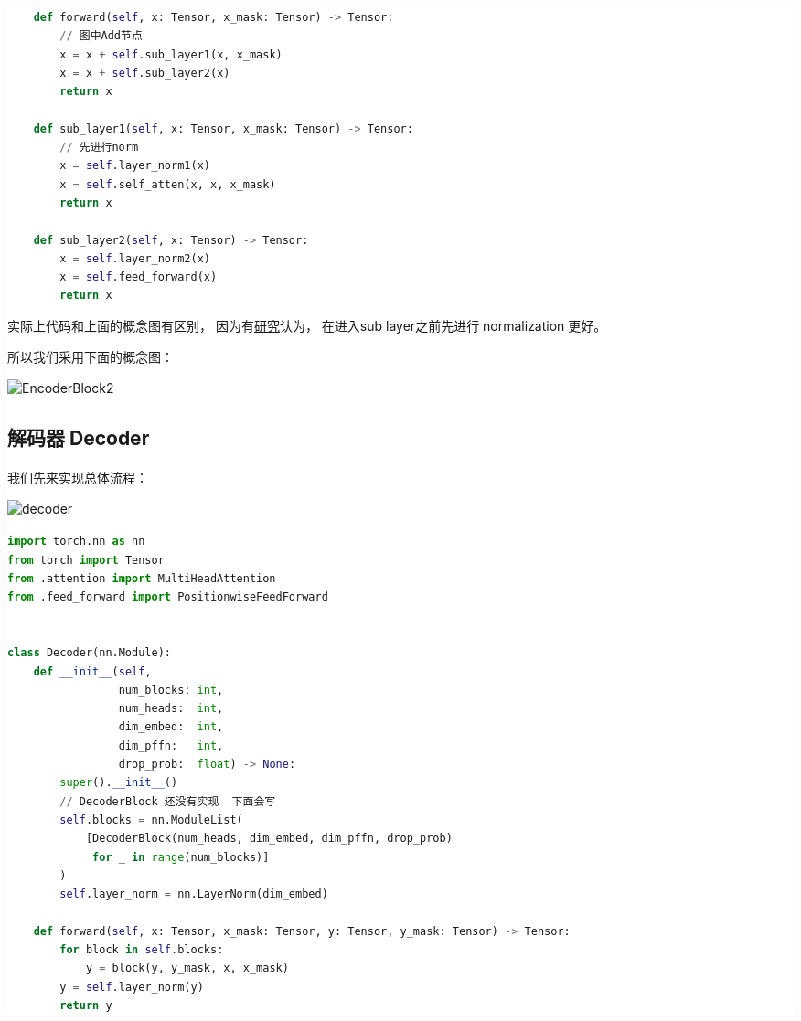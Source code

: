 ```py
    def forward(self, x: Tensor, x_mask: Tensor) -> Tensor:
        // 图中Add节点
        x = x + self.sub_layer1(x, x_mask)
        x = x + self.sub_layer2(x)
        return x

    def sub_layer1(self, x: Tensor, x_mask: Tensor) -> Tensor:
        // 先进行norm
        x = self.layer_norm1(x)
        x = self.self_atten(x, x, x_mask)
        return x
    
    def sub_layer2(self, x: Tensor) -> Tensor:
        x = self.layer_norm2(x)
        x = self.feed_forward(x)
        return x
```

实际上代码和上面的概念图有区别， 因为有[研究](https://arxiv.org/abs/2002.04745)认为， 在进入sub layer之前先进行 normalization 更好。

所以我们采用下面的概念图：

![EncoderBlock2](https://user-images.githubusercontent.com/8189217/209607298-b7aaa98c-61b0-4d95-9471-068e5093ed40.png)

## 解码器 Decoder

我们先来实现总体流程：

![decoder](https://user-images.githubusercontent.com/8189217/209892281-45351e6b-e3b6-45dc-9c2b-2b08c0557904.png)

```py
import torch.nn as nn
from torch import Tensor
from .attention import MultiHeadAttention
from .feed_forward import PositionwiseFeedForward


class Decoder(nn.Module):
    def __init__(self,
                 num_blocks: int,
                 num_heads:  int,
                 dim_embed:  int,
                 dim_pffn:   int,
                 drop_prob:  float) -> None:
        super().__init__()
        // DecoderBlock 还没有实现  下面会写
        self.blocks = nn.ModuleList(
            [DecoderBlock(num_heads, dim_embed, dim_pffn, drop_prob)
             for _ in range(num_blocks)]
        )
        self.layer_norm = nn.LayerNorm(dim_embed)

    def forward(self, x: Tensor, x_mask: Tensor, y: Tensor, y_mask: Tensor) -> Tensor:
        for block in self.blocks:
            y = block(y, y_mask, x, x_mask)
        y = self.layer_norm(y)
        return y
```

